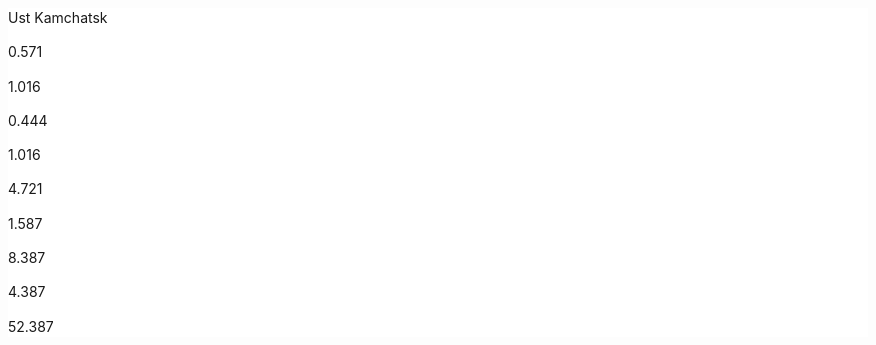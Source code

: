 </tr>

</thead>

<tbody>

<tr>

<td style="text-align:left;">

Ust Kamchatsk

</td>

<td style="text-align:left;">

0.571

</td>

<td style="text-align:left;">

1.016

</td>

<td style="text-align:left;">

0.444

</td>

<td style="text-align:left;">

1.016

</td>

<td style="text-align:left;">

4.721

</td>

<td style="text-align:left;">

1.587

</td>

<td style="text-align:left;">

8.387

</td>

<td style="text-align:left;">

4.387

</td>

<td style="text-align:left;">

52.387
